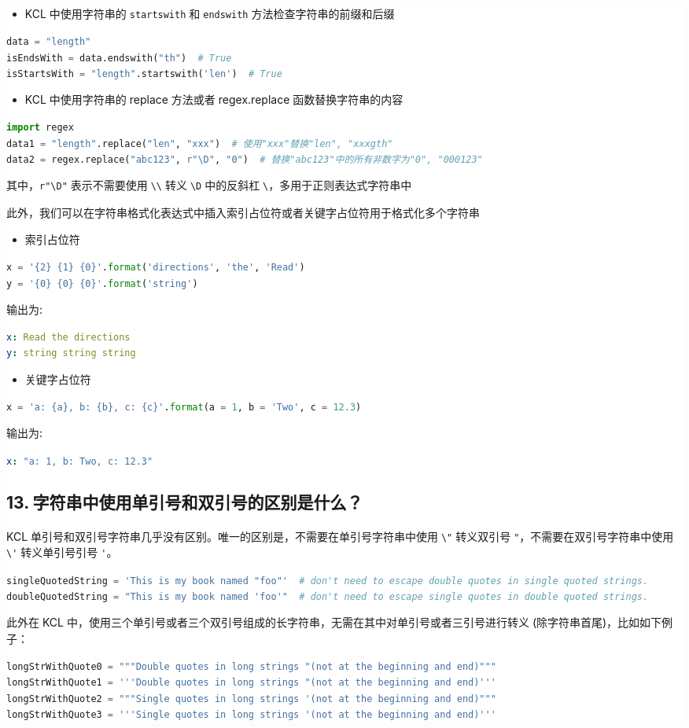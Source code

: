 - KCL 中使用字符串的 `startswith` 和 `endswith` 方法检查字符串的前缀和后缀

```python
data = "length"
isEndsWith = data.endswith("th")  # True
isStartsWith = "length".startswith('len')  # True
```

- KCL 中使用字符串的 replace 方法或者 regex.replace 函数替换字符串的内容

```python
import regex
data1 = "length".replace("len", "xxx")  # 使用"xxx"替换"len", "xxxgth"
data2 = regex.replace("abc123", r"\D", "0")  # 替换"abc123"中的所有非数字为"0", "000123"
```

其中，`r"\D"` 表示不需要使用 `\\` 转义 `\D` 中的反斜杠 `\`，多用于正则表达式字符串中

此外，我们可以在字符串格式化表达式中插入索引占位符或者关键字占位符用于格式化多个字符串

- 索引占位符

```python
x = '{2} {1} {0}'.format('directions', 'the', 'Read')
y = '{0} {0} {0}'.format('string')
```

输出为:

```yaml
x: Read the directions
y: string string string
```

- 关键字占位符

```python
x = 'a: {a}, b: {b}, c: {c}'.format(a = 1, b = 'Two', c = 12.3)
```

输出为:

```yaml
x: "a: 1, b: Two, c: 12.3"
```

## 13. 字符串中使用单引号和双引号的区别是什么？

KCL 单引号和双引号字符串几乎没有区别。唯一的区别是，不需要在单引号字符串中使用 `\"` 转义双引号 `"`，不需要在双引号字符串中使用 `\'` 转义单引号引号 `'`。

```python
singleQuotedString = 'This is my book named "foo"'  # don't need to escape double quotes in single quoted strings.
doubleQuotedString = "This is my book named 'foo'"  # don't need to escape single quotes in double quoted strings.
```

此外在 KCL 中，使用三个单引号或者三个双引号组成的长字符串，无需在其中对单引号或者三引号进行转义 (除字符串首尾)，比如如下例子：

```python
longStrWithQuote0 = """Double quotes in long strings "(not at the beginning and end)"""
longStrWithQuote1 = '''Double quotes in long strings "(not at the beginning and end)'''
longStrWithQuote2 = """Single quotes in long strings '(not at the beginning and end)"""
longStrWithQuote3 = '''Single quotes in long strings '(not at the beginning and end)'''
```
